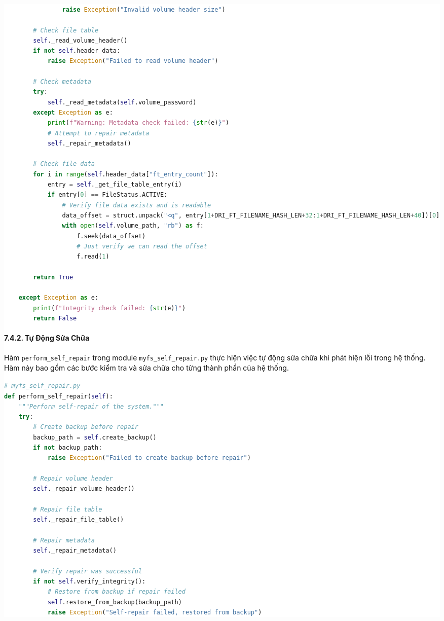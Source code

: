 ```python
                raise Exception("Invalid volume header size")
                
        # Check file table
        self._read_volume_header()
        if not self.header_data:
            raise Exception("Failed to read volume header")
            
        # Check metadata
        try:
            self._read_metadata(self.volume_password)
        except Exception as e:
            print(f"Warning: Metadata check failed: {str(e)}")
            # Attempt to repair metadata
            self._repair_metadata()
            
        # Check file data
        for i in range(self.header_data["ft_entry_count"]):
            entry = self._get_file_table_entry(i)
            if entry[0] == FileStatus.ACTIVE:
                # Verify file data exists and is readable
                data_offset = struct.unpack("<q", entry[1+DRI_FT_FILENAME_HASH_LEN+32:1+DRI_FT_FILENAME_HASH_LEN+40])[0]
                with open(self.volume_path, "rb") as f:
                    f.seek(data_offset)
                    # Just verify we can read the offset
                    f.read(1)
                    
        return True
        
    except Exception as e:
        print(f"Integrity check failed: {str(e)}")
        return False
```

#### 7.4.2. Tự Động Sửa Chữa

Hàm `perform_self_repair` trong module `myfs_self_repair.py` thực hiện việc tự động sửa chữa khi phát hiện lỗi trong hệ thống. Hàm này bao gồm các bước kiểm tra và sửa chữa cho từng thành phần của hệ thống.

```python
# myfs_self_repair.py
def perform_self_repair(self):
    """Perform self-repair of the system."""
    try:
        # Create backup before repair
        backup_path = self.create_backup()
        if not backup_path:
            raise Exception("Failed to create backup before repair")
            
        # Repair volume header
        self._repair_volume_header()
        
        # Repair file table
        self._repair_file_table()
        
        # Repair metadata
        self._repair_metadata()
        
        # Verify repair was successful
        if not self.verify_integrity():
            # Restore from backup if repair failed
            self.restore_from_backup(backup_path)
            raise Exception("Self-repair failed, restored from backup")
```